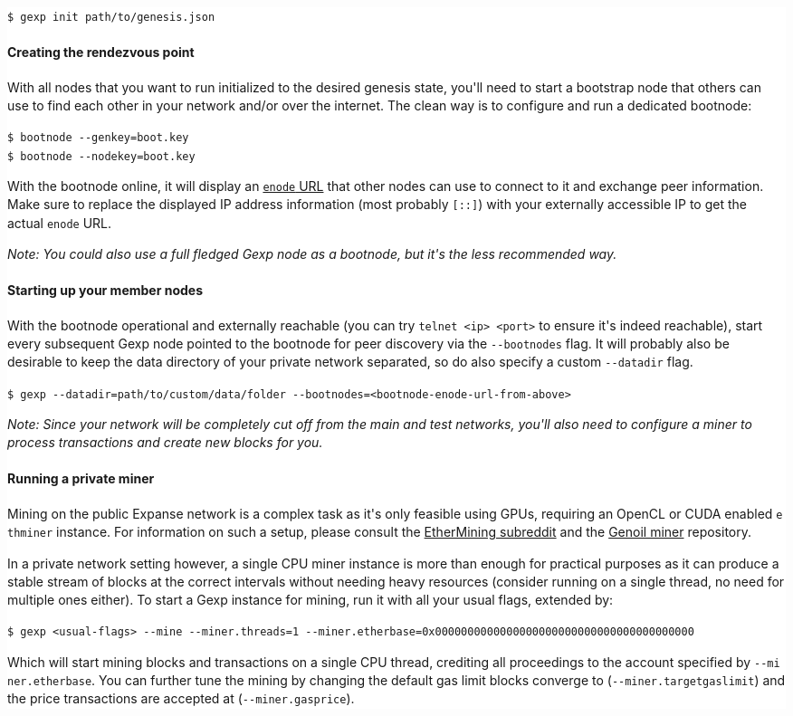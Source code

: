 ```
$ gexp init path/to/genesis.json
```

#### Creating the rendezvous point

With all nodes that you want to run initialized to the desired genesis state, you'll need to
start a bootstrap node that others can use to find each other in your network and/or over
the internet. The clean way is to configure and run a dedicated bootnode:

```shell
$ bootnode --genkey=boot.key
$ bootnode --nodekey=boot.key
```

With the bootnode online, it will display an [`enode` URL](https://github.com/expanse-org/wiki/wiki/enode-url-format)
that other nodes can use to connect to it and exchange peer information. Make sure to replace the
displayed IP address information (most probably `[::]`) with your externally accessible IP to get the
actual `enode` URL.

*Note: You could also use a full fledged Gexp node as a bootnode, but it's the less recommended way.*

#### Starting up your member nodes

With the bootnode operational and externally reachable (you can try `telnet <ip> <port>` to ensure
it's indeed reachable), start every subsequent Gexp node pointed to the bootnode for peer discovery
via the `--bootnodes` flag. It will probably also be desirable to keep the data directory of your
private network separated, so do also specify a custom `--datadir` flag.

```
$ gexp --datadir=path/to/custom/data/folder --bootnodes=<bootnode-enode-url-from-above>
```

*Note: Since your network will be completely cut off from the main and test networks, you'll
also need to configure a miner to process transactions and create new blocks for you.*

#### Running a private miner

Mining on the public Expanse network is a complex task as it's only feasible using GPUs, requiring
an OpenCL or CUDA enabled `ethminer` instance. For information on such a setup, please consult the
[EtherMining subreddit](https://www.reddit.com/r/EtherMining/) and the [Genoil miner](https://github.com/Genoil/cpp-expanse)
repository.

In a private network setting however, a single CPU miner instance is more than enough for practical
purposes as it can produce a stable stream of blocks at the correct intervals without needing heavy
resources (consider running on a single thread, no need for multiple ones either). To start a Gexp
instance for mining, run it with all your usual flags, extended by:

```shell
$ gexp <usual-flags> --mine --miner.threads=1 --miner.etherbase=0x0000000000000000000000000000000000000000
```

Which will start mining blocks and transactions on a single CPU thread, crediting all
proceedings to the account specified by `--miner.etherbase`. You can further tune the mining
by changing the default gas limit blocks converge to (`--miner.targetgaslimit`) and the price
transactions are accepted at (`--miner.gasprice`).
